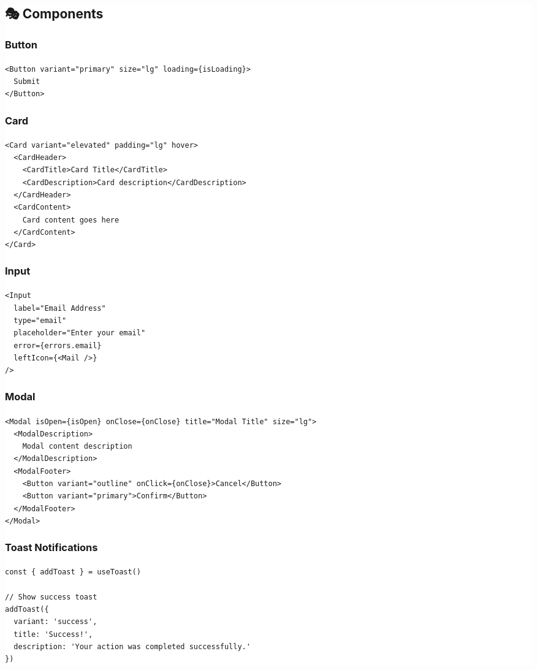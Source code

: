## 🎭 Components

### Button
```tsx
<Button variant="primary" size="lg" loading={isLoading}>
  Submit
</Button>
```

### Card
```tsx
<Card variant="elevated" padding="lg" hover>
  <CardHeader>
    <CardTitle>Card Title</CardTitle>
    <CardDescription>Card description</CardDescription>
  </CardHeader>
  <CardContent>
    Card content goes here
  </CardContent>
</Card>
```

### Input
```tsx
<Input
  label="Email Address"
  type="email"
  placeholder="Enter your email"
  error={errors.email}
  leftIcon={<Mail />}
/>
```

### Modal
```tsx
<Modal isOpen={isOpen} onClose={onClose} title="Modal Title" size="lg">
  <ModalDescription>
    Modal content description
  </ModalDescription>
  <ModalFooter>
    <Button variant="outline" onClick={onClose}>Cancel</Button>
    <Button variant="primary">Confirm</Button>
  </ModalFooter>
</Modal>
```

### Toast Notifications
```tsx
const { addToast } = useToast()

// Show success toast
addToast({
  variant: 'success',
  title: 'Success!',
  description: 'Your action was completed successfully.'
})
```
